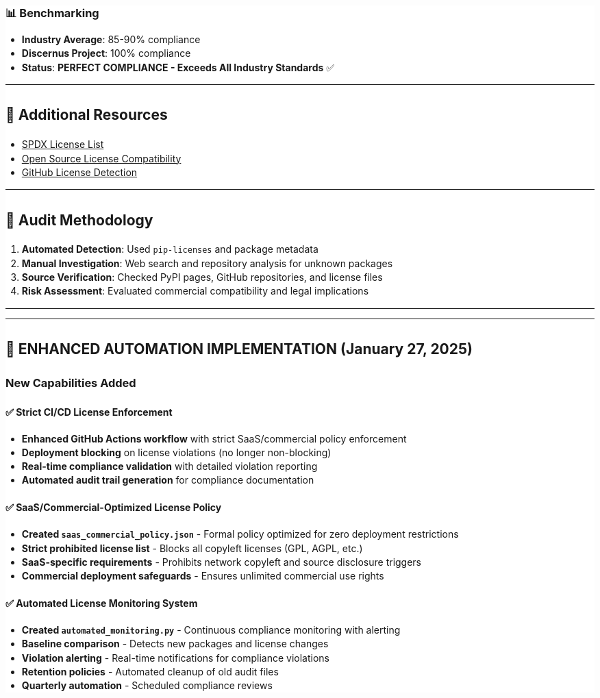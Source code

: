 ### 📊 **Benchmarking**
- **Industry Average**: 85-90% compliance
- **Discernus Project**: 100% compliance
- **Status**: **PERFECT COMPLIANCE - Exceeds All Industry Standards** ✅

---

## 🔗 **Additional Resources**

- [SPDX License List](https://spdx.org/licenses/)
- [Open Source License Compatibility](https://www.gnu.org/licenses/license-compatibility.html)
- [GitHub License Detection](https://docs.github.com/en/repositories/managing-your-repositorys-settings-and-features/customizing-your-repository/licensing-a-repository)

---

## 📝 **Audit Methodology**

1. **Automated Detection**: Used `pip-licenses` and package metadata
2. **Manual Investigation**: Web search and repository analysis for unknown packages
3. **Source Verification**: Checked PyPI pages, GitHub repositories, and license files
4. **Risk Assessment**: Evaluated commercial compatibility and legal implications

---

---

## 🚀 **ENHANCED AUTOMATION IMPLEMENTATION (January 27, 2025)**

### **New Capabilities Added**

#### **✅ Strict CI/CD License Enforcement**
- **Enhanced GitHub Actions workflow** with strict SaaS/commercial policy enforcement
- **Deployment blocking** on license violations (no longer non-blocking)
- **Real-time compliance validation** with detailed violation reporting
- **Automated audit trail generation** for compliance documentation

#### **✅ SaaS/Commercial-Optimized License Policy**
- **Created `saas_commercial_policy.json`** - Formal policy optimized for zero deployment restrictions
- **Strict prohibited license list** - Blocks all copyleft licenses (GPL, AGPL, etc.)
- **SaaS-specific requirements** - Prohibits network copyleft and source disclosure triggers
- **Commercial deployment safeguards** - Ensures unlimited commercial use rights

#### **✅ Automated License Monitoring System**
- **Created `automated_monitoring.py`** - Continuous compliance monitoring with alerting
- **Baseline comparison** - Detects new packages and license changes
- **Violation alerting** - Real-time notifications for compliance violations
- **Retention policies** - Automated cleanup of old audit files
- **Quarterly automation** - Scheduled compliance reviews
